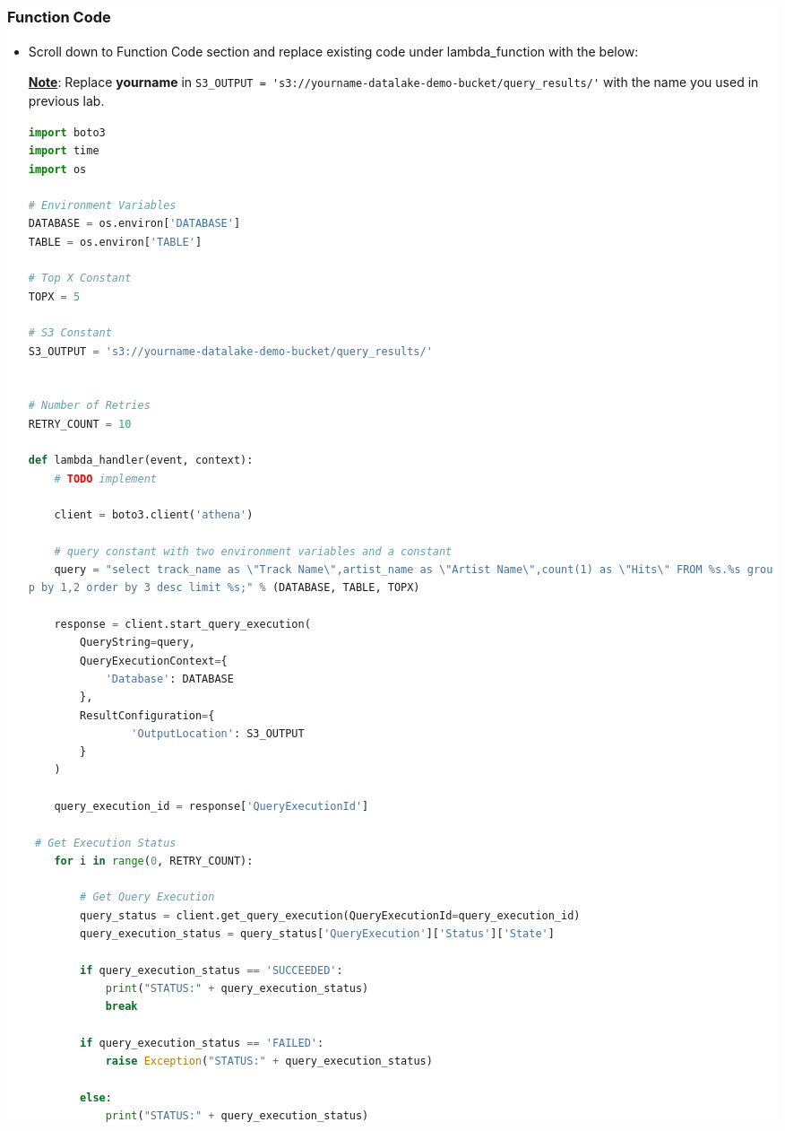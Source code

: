 ### Function Code

- Scroll down to Function Code section and replace existing code under lambda_function with the below:

  **<u>Note</u>**: Replace **yourname** in `S3_OUTPUT = 's3://yourname-datalake-demo-bucket/query_results/'` with the name you used in previous lab.

  ```python
  import boto3
  import time
  import os
  
  # Environment Variables
  DATABASE = os.environ['DATABASE']
  TABLE = os.environ['TABLE']
  
  # Top X Constant
  TOPX = 5
  
  # S3 Constant
  S3_OUTPUT = 's3://yourname-datalake-demo-bucket/query_results/'
  
  
  # Number of Retries
  RETRY_COUNT = 10
  
  def lambda_handler(event, context):
      # TODO implement
      
      client = boto3.client('athena')
      
      # query constant with two environment variables and a constant
      query = "select track_name as \"Track Name\",artist_name as \"Artist Name\",count(1) as \"Hits\" FROM %s.%s group by 1,2 order by 3 desc limit %s;" % (DATABASE, TABLE, TOPX)
      
      response = client.start_query_execution(
          QueryString=query,
          QueryExecutionContext={
              'Database': DATABASE
          },
          ResultConfiguration={
                  'OutputLocation': S3_OUTPUT
          }
      )
  
      query_execution_id = response['QueryExecutionId']
  
   # Get Execution Status
      for i in range(0, RETRY_COUNT):
  
          # Get Query Execution
          query_status = client.get_query_execution(QueryExecutionId=query_execution_id)
          query_execution_status = query_status['QueryExecution']['Status']['State']
          
          if query_execution_status == 'SUCCEEDED':
              print("STATUS:" + query_execution_status)
              break
  
          if query_execution_status == 'FAILED':
              raise Exception("STATUS:" + query_execution_status)
  
          else:
              print("STATUS:" + query_execution_status)
  ```